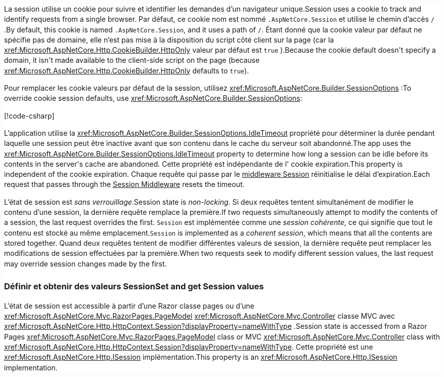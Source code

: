 <span data-ttu-id="cbb5a-231">La session utilise un cookie pour suivre et identifier les demandes d’un navigateur unique.</span><span class="sxs-lookup"><span data-stu-id="cbb5a-231">Session uses a cookie to track and identify requests from a single browser.</span></span> <span data-ttu-id="cbb5a-232">Par défaut, ce cookie nom est nommé `.AspNetCore.Session` et utilise le chemin d’accès `/` .</span><span class="sxs-lookup"><span data-stu-id="cbb5a-232">By default, this cookie is named `.AspNetCore.Session`, and it uses a path of `/`.</span></span> <span data-ttu-id="cbb5a-233">Étant donné que la cookie valeur par défaut ne spécifie pas de domaine, elle n’est pas mise à la disposition du script côté client sur la page (car la <xref:Microsoft.AspNetCore.Http.CookieBuilder.HttpOnly> valeur par défaut est `true` ).</span><span class="sxs-lookup"><span data-stu-id="cbb5a-233">Because the cookie default doesn't specify a domain, it isn't made available to the client-side script on the page (because <xref:Microsoft.AspNetCore.Http.CookieBuilder.HttpOnly> defaults to `true`).</span></span>

<span data-ttu-id="cbb5a-234">Pour remplacer les cookie valeurs par défaut de la session, utilisez <xref:Microsoft.AspNetCore.Builder.SessionOptions> :</span><span class="sxs-lookup"><span data-stu-id="cbb5a-234">To override cookie session defaults, use <xref:Microsoft.AspNetCore.Builder.SessionOptions>:</span></span>

[!code-csharp[](app-state/samples/3.x/SessionSample/Startup2.cs?name=snippet1&highlight=5-10)]

<span data-ttu-id="cbb5a-235">L’application utilise la <xref:Microsoft.AspNetCore.Builder.SessionOptions.IdleTimeout> propriété pour déterminer la durée pendant laquelle une session peut être inactive avant que son contenu dans le cache du serveur soit abandonné.</span><span class="sxs-lookup"><span data-stu-id="cbb5a-235">The app uses the <xref:Microsoft.AspNetCore.Builder.SessionOptions.IdleTimeout> property to determine how long a session can be idle before its contents in the server's cache are abandoned.</span></span> <span data-ttu-id="cbb5a-236">Cette propriété est indépendante de l' cookie expiration.</span><span class="sxs-lookup"><span data-stu-id="cbb5a-236">This property is independent of the cookie expiration.</span></span> <span data-ttu-id="cbb5a-237">Chaque requête qui passe par le [middleware Session](xref:Microsoft.AspNetCore.Session.SessionMiddleware) réinitialise le délai d’expiration.</span><span class="sxs-lookup"><span data-stu-id="cbb5a-237">Each request that passes through the [Session Middleware](xref:Microsoft.AspNetCore.Session.SessionMiddleware) resets the timeout.</span></span>

<span data-ttu-id="cbb5a-238">L’état de session est *sans verrouillage*.</span><span class="sxs-lookup"><span data-stu-id="cbb5a-238">Session state is *non-locking*.</span></span> <span data-ttu-id="cbb5a-239">Si deux requêtes tentent simultanément de modifier le contenu d’une session, la dernière requête remplace la première.</span><span class="sxs-lookup"><span data-stu-id="cbb5a-239">If two requests simultaneously attempt to modify the contents of a session, the last request overrides the first.</span></span> <span data-ttu-id="cbb5a-240">`Session` est implémentée comme une *session cohérente*, ce qui signifie que tout le contenu est stocké au même emplacement.</span><span class="sxs-lookup"><span data-stu-id="cbb5a-240">`Session` is implemented as a *coherent session*, which means that all the contents are stored together.</span></span> <span data-ttu-id="cbb5a-241">Quand deux requêtes tentent de modifier différentes valeurs de session, la dernière requête peut remplacer les modifications de session effectuées par la première.</span><span class="sxs-lookup"><span data-stu-id="cbb5a-241">When two requests seek to modify different session values, the last request may override session changes made by the first.</span></span>

### <a name="set-and-get-session-values"></a><span data-ttu-id="cbb5a-242">Définir et obtenir des valeurs Session</span><span class="sxs-lookup"><span data-stu-id="cbb5a-242">Set and get Session values</span></span>

<span data-ttu-id="cbb5a-243">L’état de session est accessible à partir d’une Razor classe pages ou d’une <xref:Microsoft.AspNetCore.Mvc.RazorPages.PageModel> <xref:Microsoft.AspNetCore.Mvc.Controller> classe MVC avec <xref:Microsoft.AspNetCore.Http.HttpContext.Session?displayProperty=nameWithType> .</span><span class="sxs-lookup"><span data-stu-id="cbb5a-243">Session state is accessed from a Razor Pages <xref:Microsoft.AspNetCore.Mvc.RazorPages.PageModel> class or MVC <xref:Microsoft.AspNetCore.Mvc.Controller> class with <xref:Microsoft.AspNetCore.Http.HttpContext.Session?displayProperty=nameWithType>.</span></span> <span data-ttu-id="cbb5a-244">Cette propriété est une <xref:Microsoft.AspNetCore.Http.ISession> implémentation.</span><span class="sxs-lookup"><span data-stu-id="cbb5a-244">This property is an <xref:Microsoft.AspNetCore.Http.ISession> implementation.</span></span>
